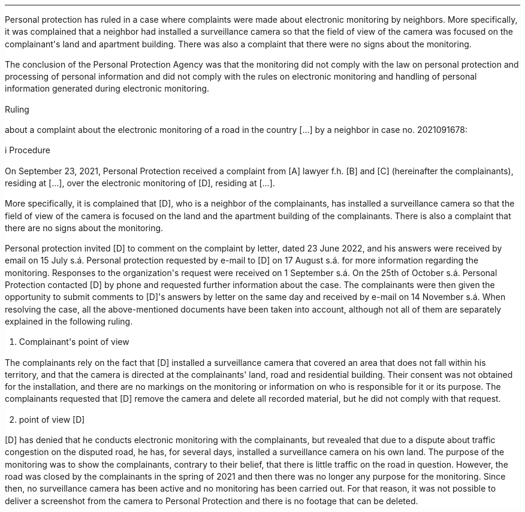 ----

Personal protection has ruled in a case where complaints were made about electronic monitoring by neighbors. More specifically, it was complained that a neighbor had installed a surveillance camera so that the field of view of the camera was focused on the complainant's land and apartment building. There was also a complaint that there were no signs about the monitoring.

The conclusion of the Personal Protection Agency was that the monitoring did not comply with the law on personal protection and processing of personal information and did not comply with the rules on electronic monitoring and handling of personal information generated during electronic monitoring.

Ruling

about a complaint about the electronic monitoring of a road in the country \[...\] by a neighbor in case no. 2021091678:

i
Procedure

On September 23, 2021, Personal Protection received a complaint from \[A\] lawyer f.h. \[B\] and \[C\] (hereinafter the complainants), residing at \[...\], over the electronic monitoring of \[D\], residing at \[...\].

More specifically, it is complained that \[D\], who is a neighbor of the complainants, has installed a surveillance camera so that the field of view of the camera is focused on the land and the apartment building of the complainants. There is also a complaint that there are no signs about the monitoring.

Personal protection invited \[D\] to comment on the complaint by letter, dated 23 June 2022, and his answers were received by email on 15 July s.á. Personal protection requested by e-mail to \[D\] on 17 August s.á. for more information regarding the monitoring. Responses to the organization's request were received on 1 September s.á. On the 25th of October s.á. Personal Protection contacted \[D\] by phone and requested further information about the case. The complainants were then given the opportunity to submit comments to \[D\]'s answers by letter on the same day and received by e-mail on 14 November s.á. When resolving the case, all the above-mentioned documents have been taken into account, although not all of them are separately explained in the following ruling.

1. Complainant's point of view

The complainants rely on the fact that \[D\] installed a surveillance camera that covered an area that does not fall within his territory, and that the camera is directed at the complainants' land, road and residential building. Their consent was not obtained for the installation, and there are no markings on the monitoring or information on who is responsible for it or its purpose. The complainants requested that \[D\] remove the camera and delete all recorded material, but he did not comply with that request.

2. point of view \[D\]

\[D\] has denied that he conducts electronic monitoring with the complainants, but revealed that due to a dispute about traffic congestion on the disputed road, he has, for several days, installed a surveillance camera on his own land. The purpose of the monitoring was to show the complainants, contrary to their belief, that there is little traffic on the road in question. However, the road was closed by the complainants in the spring of 2021 and then there was no longer any purpose for the monitoring. Since then, no surveillance camera has been active and no monitoring has been carried out. For that reason, it was not possible to deliver a screenshot from the camera to Personal Protection and there is no footage that can be deleted.
